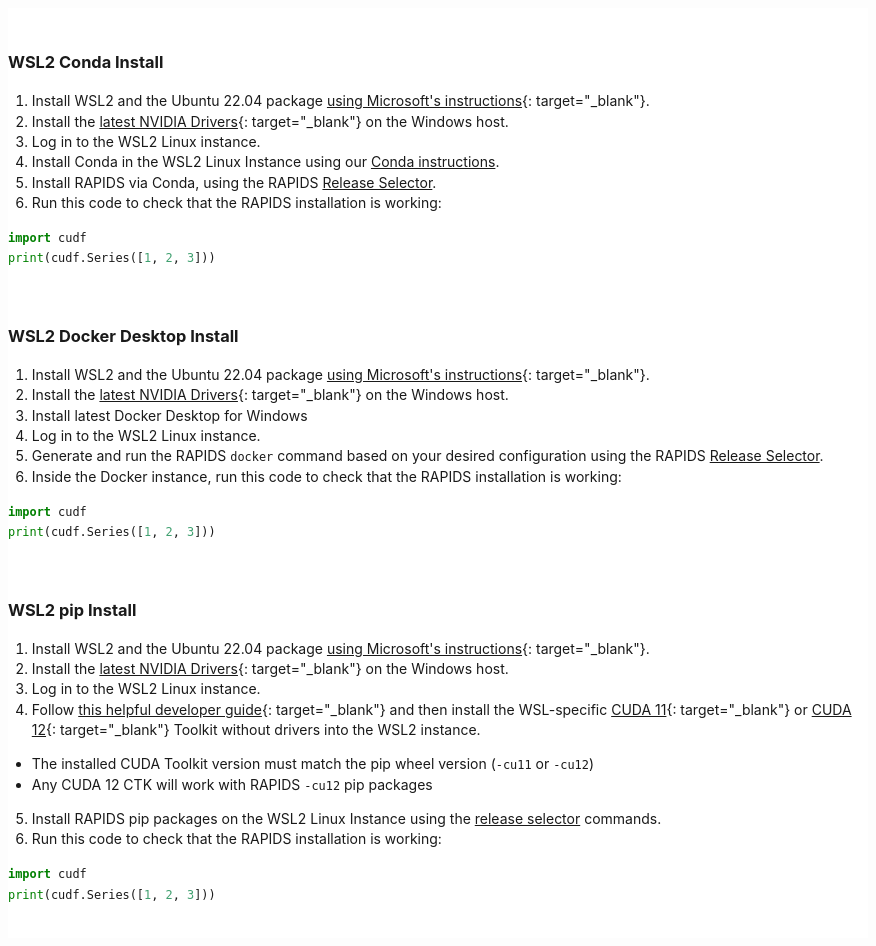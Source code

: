 <br/>
<div id="wsl2-conda"></div>

### **WSL2 Conda Install**

1. Install WSL2 and the Ubuntu 22.04 package [using Microsoft's instructions](https://docs.microsoft.com/en-us/windows/wsl/install){: target="_blank"}.
2. Install the [latest NVIDIA Drivers](https://www.nvidia.com/download/index.aspx){: target="_blank"} on the Windows host.
3. Log in to the WSL2 Linux instance.
4. Install Conda in the WSL2 Linux Instance using our [Conda instructions](#conda).
5. Install RAPIDS via Conda, using the RAPIDS [Release Selector](#selector).
6. Run this code to check that the RAPIDS installation is working:
```python
import cudf
print(cudf.Series([1, 2, 3]))
```

<br/>
<div id="wsl2-docker"></div>

### **WSL2 Docker Desktop Install**

1. Install WSL2 and the Ubuntu 22.04 package [using Microsoft's instructions](https://docs.microsoft.com/en-us/windows/wsl/install){: target="_blank"}.
2. Install the [latest NVIDIA Drivers](https://www.nvidia.com/download/index.aspx){: target="_blank"} on the Windows host.
3. Install latest Docker Desktop for Windows
4. Log in to the WSL2 Linux instance.
5. Generate and run the RAPIDS `docker` command based on your desired configuration using the RAPIDS [Release Selector](#selector).
6. Inside the Docker instance, run this code to check that the RAPIDS installation is working:
```python
import cudf
print(cudf.Series([1, 2, 3]))
```

<br/>
<div id="wsl2-pip"></div>

### **WSL2 pip Install**

1. Install WSL2 and the Ubuntu 22.04 package [using Microsoft's instructions](https://docs.microsoft.com/en-us/windows/wsl/install){: target="_blank"}.
2. Install the [latest NVIDIA Drivers](https://www.nvidia.com/download/index.aspx){: target="_blank"} on the Windows host.
3. Log in to the WSL2 Linux instance.
4. Follow [this helpful developer guide](https://docs.nvidia.com/cuda/wsl-user-guide/index.html#cuda-support-for-wsl2){: target="_blank"} and then install the WSL-specific [CUDA 11](https://developer.nvidia.com/cuda-11-8-0-download-archive?target_os=Linux&target_arch=x86_64&Distribution=WSL-Ubuntu&target_version=2.0&target_type=deb_local){: target="_blank"} or [CUDA 12](https://developer.nvidia.com/cuda-downloads?target_os=Linux&target_arch=x86_64&Distribution=WSL-Ubuntu&target_version=2.0&target_type=deb_local){: target="_blank"} Toolkit without drivers into the WSL2 instance.
  - The installed CUDA Toolkit version must match the pip wheel version (`-cu11` or `-cu12`)
  - Any CUDA 12 CTK will work with RAPIDS `-cu12` pip packages
5. Install RAPIDS pip packages on the WSL2 Linux Instance using the [release selector](#selector) commands.
6. Run this code to check that the RAPIDS installation is working:
```python
import cudf
print(cudf.Series([1, 2, 3]))
```
<br/>
